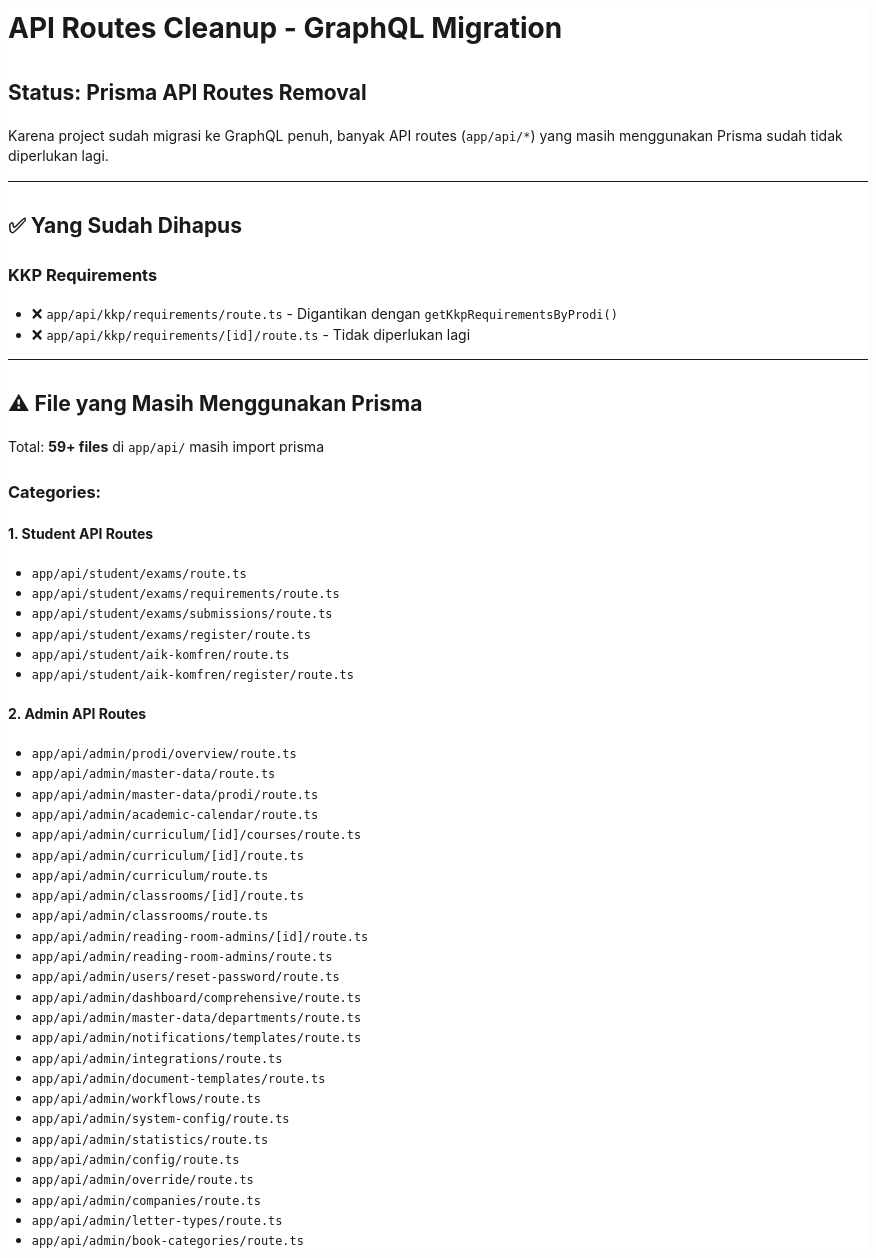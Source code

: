 # API Routes Cleanup - GraphQL Migration

## Status: Prisma API Routes Removal

Karena project sudah migrasi ke GraphQL penuh, banyak API routes (`app/api/*`) yang masih menggunakan Prisma sudah tidak diperlukan lagi.

---

## ✅ Yang Sudah Dihapus

### KKP Requirements
- ❌ `app/api/kkp/requirements/route.ts` - Digantikan dengan `getKkpRequirementsByProdi()`
- ❌ `app/api/kkp/requirements/[id]/route.ts` - Tidak diperlukan lagi

---

## ⚠️ File yang Masih Menggunakan Prisma

Total: **59+ files** di `app/api/` masih import prisma

### Categories:

#### 1. Student API Routes
- `app/api/student/exams/route.ts`
- `app/api/student/exams/requirements/route.ts`
- `app/api/student/exams/submissions/route.ts`
- `app/api/student/exams/register/route.ts`
- `app/api/student/aik-komfren/route.ts`
- `app/api/student/aik-komfren/register/route.ts`

#### 2. Admin API Routes
- `app/api/admin/prodi/overview/route.ts`
- `app/api/admin/master-data/route.ts`
- `app/api/admin/master-data/prodi/route.ts`
- `app/api/admin/academic-calendar/route.ts`
- `app/api/admin/curriculum/[id]/courses/route.ts`
- `app/api/admin/curriculum/[id]/route.ts`
- `app/api/admin/curriculum/route.ts`
- `app/api/admin/classrooms/[id]/route.ts`
- `app/api/admin/classrooms/route.ts`
- `app/api/admin/reading-room-admins/[id]/route.ts`
- `app/api/admin/reading-room-admins/route.ts`
- `app/api/admin/users/reset-password/route.ts`
- `app/api/admin/dashboard/comprehensive/route.ts`
- `app/api/admin/master-data/departments/route.ts`
- `app/api/admin/notifications/templates/route.ts`
- `app/api/admin/integrations/route.ts`
- `app/api/admin/document-templates/route.ts`
- `app/api/admin/workflows/route.ts`
- `app/api/admin/system-config/route.ts`
- `app/api/admin/statistics/route.ts`
- `app/api/admin/config/route.ts`
- `app/api/admin/override/route.ts`
- `app/api/admin/companies/route.ts`
- `app/api/admin/letter-types/route.ts`
- `app/api/admin/book-categories/route.ts`

